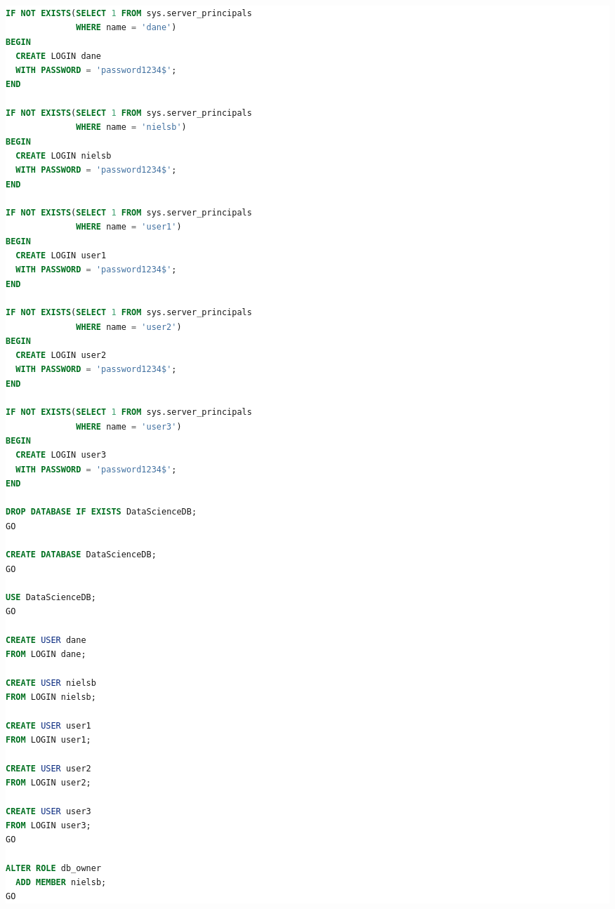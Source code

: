 ```sql
IF NOT EXISTS(SELECT 1 FROM sys.server_principals 
              WHERE name = 'dane')
BEGIN
  CREATE LOGIN dane
  WITH PASSWORD = 'password1234$';
END

IF NOT EXISTS(SELECT 1 FROM sys.server_principals 
              WHERE name = 'nielsb')
BEGIN
  CREATE LOGIN nielsb
  WITH PASSWORD = 'password1234$';
END

IF NOT EXISTS(SELECT 1 FROM sys.server_principals 
              WHERE name = 'user1')
BEGIN
  CREATE LOGIN user1
  WITH PASSWORD = 'password1234$';
END

IF NOT EXISTS(SELECT 1 FROM sys.server_principals 
              WHERE name = 'user2')
BEGIN
  CREATE LOGIN user2
  WITH PASSWORD = 'password1234$';
END

IF NOT EXISTS(SELECT 1 FROM sys.server_principals 
              WHERE name = 'user3')
BEGIN
  CREATE LOGIN user3
  WITH PASSWORD = 'password1234$';
END

DROP DATABASE IF EXISTS DataScienceDB;
GO

CREATE DATABASE DataScienceDB;
GO

USE DataScienceDB;
GO

CREATE USER dane
FROM LOGIN dane;

CREATE USER nielsb
FROM LOGIN nielsb;

CREATE USER user1
FROM LOGIN user1;

CREATE USER user2
FROM LOGIN user2;

CREATE USER user3
FROM LOGIN user3;
GO

ALTER ROLE db_owner
  ADD MEMBER nielsb;
GO
```